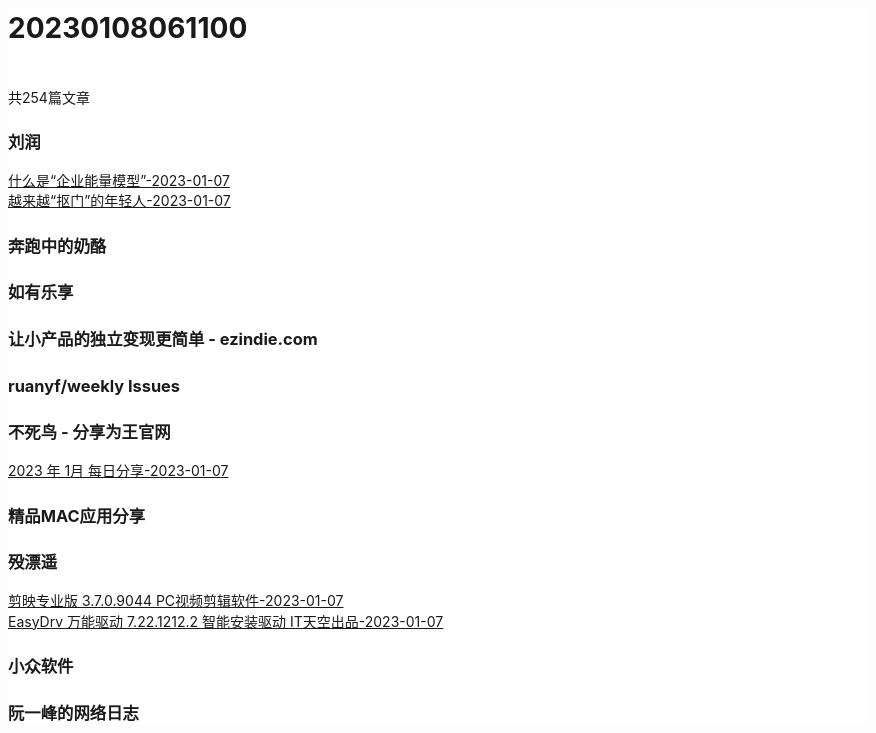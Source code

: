 <h1>20230108061100</h1><br/>共254篇文章


###  刘润

<a target=_blank rel=nofollow href="https://mp.weixin.qq.com/s/0LGs_LJ_zp3G2vFRSF8Vzw" >什么是“企业能量模型”-2023-01-07</a><br/><a target=_blank rel=nofollow href="https://mp.weixin.qq.com/s/X76-xzvPOZR7DHe0faH_sg" >越来越“抠门”的年轻人-2023-01-07</a><br/>



###  奔跑中的奶酪





###  如有乐享





###  让小产品的独立变现更简单 - ezindie.com





###  ruanyf/weekly Issues







###  不死鸟 - 分享为王官网

<a target=_blank rel=nofollow href="https://iui.su/164/" >2023 年 1月 每日分享-2023-01-07</a><br/>



###  精品MAC应用分享





###  殁漂遥

<a target=_blank rel=nofollow href="https://www.mpyit.com/jianyingpc.html" >剪映专业版 3.7.0.9044 PC视频剪辑软件-2023-01-07</a><br/><a target=_blank rel=nofollow href="https://www.mpyit.com/easydrv.html" >EasyDrv 万能驱动 7.22.1212.2 智能安装驱动 IT天空出品-2023-01-07</a><br/>



###  小众软件





###  阮一峰的网络日志
